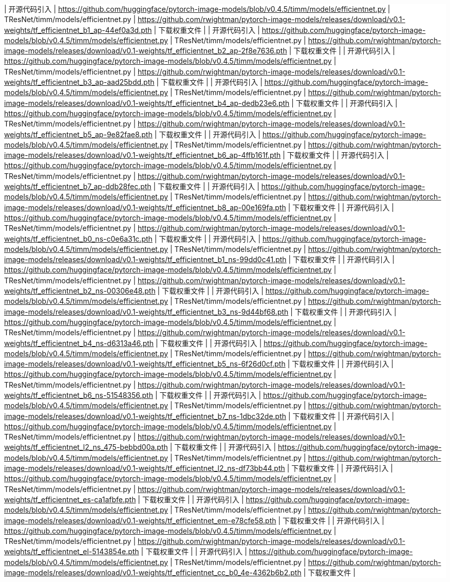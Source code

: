 | 开源代码引入 | https://github.com/huggingface/pytorch-image-models/blob/v0.4.5/timm/models/efficientnet.py | TResNet/timm/models/efficientnet.py | https://github.com/rwightman/pytorch-image-models/releases/download/v0.1-weights/tf_efficientnet_b1_ap-44ef0a3d.pth | 下载权重文件 |
| 开源代码引入 | https://github.com/huggingface/pytorch-image-models/blob/v0.4.5/timm/models/efficientnet.py | TResNet/timm/models/efficientnet.py | https://github.com/rwightman/pytorch-image-models/releases/download/v0.1-weights/tf_efficientnet_b2_ap-2f8e7636.pth | 下载权重文件 |
| 开源代码引入 | https://github.com/huggingface/pytorch-image-models/blob/v0.4.5/timm/models/efficientnet.py | TResNet/timm/models/efficientnet.py | https://github.com/rwightman/pytorch-image-models/releases/download/v0.1-weights/tf_efficientnet_b3_ap-aad25bdd.pth | 下载权重文件 |
| 开源代码引入 | https://github.com/huggingface/pytorch-image-models/blob/v0.4.5/timm/models/efficientnet.py | TResNet/timm/models/efficientnet.py | https://github.com/rwightman/pytorch-image-models/releases/download/v0.1-weights/tf_efficientnet_b4_ap-dedb23e6.pth | 下载权重文件 |
| 开源代码引入 | https://github.com/huggingface/pytorch-image-models/blob/v0.4.5/timm/models/efficientnet.py | TResNet/timm/models/efficientnet.py | https://github.com/rwightman/pytorch-image-models/releases/download/v0.1-weights/tf_efficientnet_b5_ap-9e82fae8.pth | 下载权重文件 |
| 开源代码引入 | https://github.com/huggingface/pytorch-image-models/blob/v0.4.5/timm/models/efficientnet.py | TResNet/timm/models/efficientnet.py | https://github.com/rwightman/pytorch-image-models/releases/download/v0.1-weights/tf_efficientnet_b6_ap-4ffb161f.pth | 下载权重文件 |
| 开源代码引入 | https://github.com/huggingface/pytorch-image-models/blob/v0.4.5/timm/models/efficientnet.py | TResNet/timm/models/efficientnet.py | https://github.com/rwightman/pytorch-image-models/releases/download/v0.1-weights/tf_efficientnet_b7_ap-ddb28fec.pth | 下载权重文件 |
| 开源代码引入 | https://github.com/huggingface/pytorch-image-models/blob/v0.4.5/timm/models/efficientnet.py | TResNet/timm/models/efficientnet.py | https://github.com/rwightman/pytorch-image-models/releases/download/v0.1-weights/tf_efficientnet_b8_ap-00e169fa.pth | 下载权重文件 |
| 开源代码引入 | https://github.com/huggingface/pytorch-image-models/blob/v0.4.5/timm/models/efficientnet.py | TResNet/timm/models/efficientnet.py | https://github.com/rwightman/pytorch-image-models/releases/download/v0.1-weights/tf_efficientnet_b0_ns-c0e6a31c.pth | 下载权重文件 |
| 开源代码引入 | https://github.com/huggingface/pytorch-image-models/blob/v0.4.5/timm/models/efficientnet.py | TResNet/timm/models/efficientnet.py | https://github.com/rwightman/pytorch-image-models/releases/download/v0.1-weights/tf_efficientnet_b1_ns-99dd0c41.pth | 下载权重文件 |
| 开源代码引入 | https://github.com/huggingface/pytorch-image-models/blob/v0.4.5/timm/models/efficientnet.py | TResNet/timm/models/efficientnet.py | https://github.com/rwightman/pytorch-image-models/releases/download/v0.1-weights/tf_efficientnet_b2_ns-00306e48.pth | 下载权重文件 |
| 开源代码引入 | https://github.com/huggingface/pytorch-image-models/blob/v0.4.5/timm/models/efficientnet.py | TResNet/timm/models/efficientnet.py | https://github.com/rwightman/pytorch-image-models/releases/download/v0.1-weights/tf_efficientnet_b3_ns-9d44bf68.pth | 下载权重文件 |
| 开源代码引入 | https://github.com/huggingface/pytorch-image-models/blob/v0.4.5/timm/models/efficientnet.py | TResNet/timm/models/efficientnet.py | https://github.com/rwightman/pytorch-image-models/releases/download/v0.1-weights/tf_efficientnet_b4_ns-d6313a46.pth | 下载权重文件 |
| 开源代码引入 | https://github.com/huggingface/pytorch-image-models/blob/v0.4.5/timm/models/efficientnet.py | TResNet/timm/models/efficientnet.py | https://github.com/rwightman/pytorch-image-models/releases/download/v0.1-weights/tf_efficientnet_b5_ns-6f26d0cf.pth | 下载权重文件 |
| 开源代码引入 | https://github.com/huggingface/pytorch-image-models/blob/v0.4.5/timm/models/efficientnet.py | TResNet/timm/models/efficientnet.py | https://github.com/rwightman/pytorch-image-models/releases/download/v0.1-weights/tf_efficientnet_b6_ns-51548356.pth | 下载权重文件 |
| 开源代码引入 | https://github.com/huggingface/pytorch-image-models/blob/v0.4.5/timm/models/efficientnet.py | TResNet/timm/models/efficientnet.py | https://github.com/rwightman/pytorch-image-models/releases/download/v0.1-weights/tf_efficientnet_b7_ns-1dbc32de.pth | 下载权重文件 |
| 开源代码引入 | https://github.com/huggingface/pytorch-image-models/blob/v0.4.5/timm/models/efficientnet.py | TResNet/timm/models/efficientnet.py | https://github.com/rwightman/pytorch-image-models/releases/download/v0.1-weights/tf_efficientnet_l2_ns_475-bebbd00a.pth | 下载权重文件 |
| 开源代码引入 | https://github.com/huggingface/pytorch-image-models/blob/v0.4.5/timm/models/efficientnet.py | TResNet/timm/models/efficientnet.py | https://github.com/rwightman/pytorch-image-models/releases/download/v0.1-weights/tf_efficientnet_l2_ns-df73bb44.pth | 下载权重文件 |
| 开源代码引入 | https://github.com/huggingface/pytorch-image-models/blob/v0.4.5/timm/models/efficientnet.py | TResNet/timm/models/efficientnet.py | https://github.com/rwightman/pytorch-image-models/releases/download/v0.1-weights/tf_efficientnet_es-ca1afbfe.pth | 下载权重文件 |
| 开源代码引入 | https://github.com/huggingface/pytorch-image-models/blob/v0.4.5/timm/models/efficientnet.py | TResNet/timm/models/efficientnet.py | https://github.com/rwightman/pytorch-image-models/releases/download/v0.1-weights/tf_efficientnet_em-e78cfe58.pth | 下载权重文件 |
| 开源代码引入 | https://github.com/huggingface/pytorch-image-models/blob/v0.4.5/timm/models/efficientnet.py | TResNet/timm/models/efficientnet.py | https://github.com/rwightman/pytorch-image-models/releases/download/v0.1-weights/tf_efficientnet_el-5143854e.pth | 下载权重文件 |
| 开源代码引入 | https://github.com/huggingface/pytorch-image-models/blob/v0.4.5/timm/models/efficientnet.py | TResNet/timm/models/efficientnet.py | https://github.com/rwightman/pytorch-image-models/releases/download/v0.1-weights/tf_efficientnet_cc_b0_4e-4362b6b2.pth | 下载权重文件 |